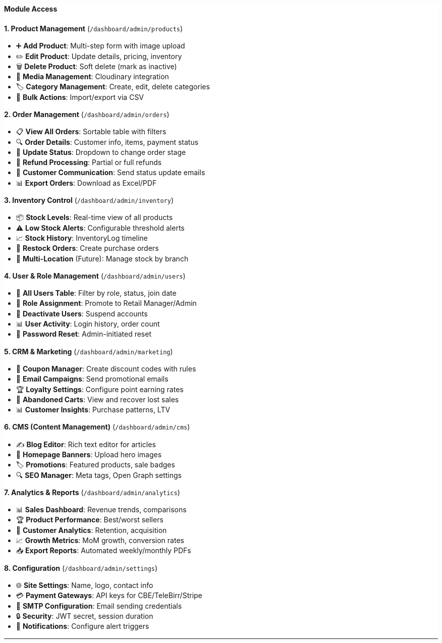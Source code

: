 #### **Module Access**

**1. Product Management** (`/dashboard/admin/products`)
- ➕ **Add Product**: Multi-step form with image upload
- ✏️ **Edit Product**: Update details, pricing, inventory
- 🗑️ **Delete Product**: Soft delete (mark as inactive)
- 📸 **Media Management**: Cloudinary integration
- 🏷️ **Category Management**: Create, edit, delete categories
- 🔄 **Bulk Actions**: Import/export via CSV

**2. Order Management** (`/dashboard/admin/orders`)
- 📋 **View All Orders**: Sortable table with filters
- 🔍 **Order Details**: Customer info, items, payment status
- 🚚 **Update Status**: Dropdown to change order stage
- 💸 **Refund Processing**: Partial or full refunds
- 📧 **Customer Communication**: Send status update emails
- 📊 **Export Orders**: Download as Excel/PDF

**3. Inventory Control** (`/dashboard/admin/inventory`)
- 📦 **Stock Levels**: Real-time view of all products
- ⚠️ **Low Stock Alerts**: Configurable threshold alerts
- 📈 **Stock History**: InventoryLog timeline
- 🔄 **Restock Orders**: Create purchase orders
- 📍 **Multi-Location** (Future): Manage stock by branch

**4. User & Role Management** (`/dashboard/admin/users`)
- 👥 **All Users Table**: Filter by role, status, join date
- 🔐 **Role Assignment**: Promote to Retail Manager/Admin
- 🚫 **Deactivate Users**: Suspend accounts
- 📊 **User Activity**: Login history, order count
- 🔑 **Password Reset**: Admin-initiated reset

**5. CRM & Marketing** (`/dashboard/admin/marketing`)
- 🎁 **Coupon Manager**: Create discount codes with rules
- 💌 **Email Campaigns**: Send promotional emails
- 🏆 **Loyalty Settings**: Configure point earning rates
- 🛒 **Abandoned Carts**: View and recover lost sales
- 📊 **Customer Insights**: Purchase patterns, LTV

**6. CMS (Content Management)** (`/dashboard/admin/cms`)
- ✍️ **Blog Editor**: Rich text editor for articles
- 🎨 **Homepage Banners**: Upload hero images
- 🏷️ **Promotions**: Featured products, sale badges
- 🔍 **SEO Manager**: Meta tags, Open Graph settings

**7. Analytics & Reports** (`/dashboard/admin/analytics`)
- 📊 **Sales Dashboard**: Revenue trends, comparisons
- 🏆 **Product Performance**: Best/worst sellers
- 👥 **Customer Analytics**: Retention, acquisition
- 📈 **Growth Metrics**: MoM growth, conversion rates
- 📥 **Export Reports**: Automated weekly/monthly PDFs

**8. Configuration** (`/dashboard/admin/settings`)
- 🌐 **Site Settings**: Name, logo, contact info
- 💳 **Payment Gateways**: API keys for CBE/TeleBirr/Stripe
- 📧 **SMTP Configuration**: Email sending credentials
- 🔒 **Security**: JWT secret, session duration
- 🔔 **Notifications**: Configure alert triggers

---